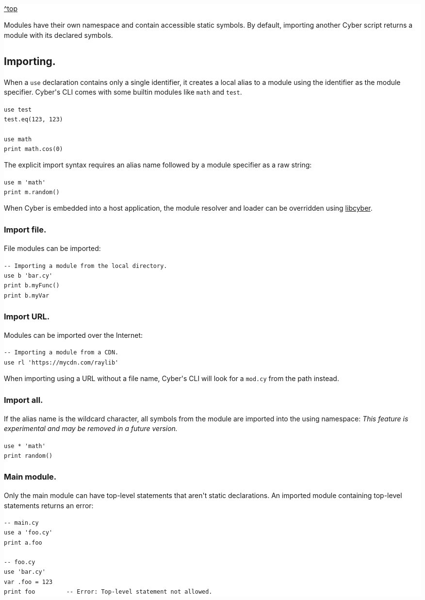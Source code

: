 [^top](#table-of-contents)

Modules have their own namespace and contain accessible static symbols. By default, importing another Cyber script returns a module with its declared symbols.

## Importing.
When a `use` declaration contains only a single identifier, it creates a local alias to a module using the identifier as the module specifier. Cyber's CLI comes with some builtin modules like `math` and `test`. 
```cy
use test
test.eq(123, 123)

use math
print math.cos(0)
```

The explicit import syntax requires an alias name followed by a module specifier as a raw string:
```cy
use m 'math'
print m.random()
```
When Cyber is embedded into a host application, the module resolver and loader can be overridden using [libcyber](#libcyber).

### Import file.
File modules can be imported:

```cy
-- Importing a module from the local directory.
use b 'bar.cy'
print b.myFunc()
print b.myVar
```

### Import URL.
Modules can be imported over the Internet:
```cy
-- Importing a module from a CDN.
use rl 'https://mycdn.com/raylib'
```
When importing using a URL without a file name, Cyber's CLI will look for a `mod.cy` from the path instead.

### Import all.
If the alias name is the wildcard character, all symbols from the module are imported into the using namespace: *This feature is experimental and may be removed in a future version.*
```cy
use * 'math'
print random()
```

### Main module.
Only the main module can have top-level statements that aren't static declarations.
An imported module containing top-level statements returns an error:
```cy
-- main.cy
use a 'foo.cy'
print a.foo

-- foo.cy
use 'bar.cy'
var .foo = 123
print foo         -- Error: Top-level statement not allowed.
```
